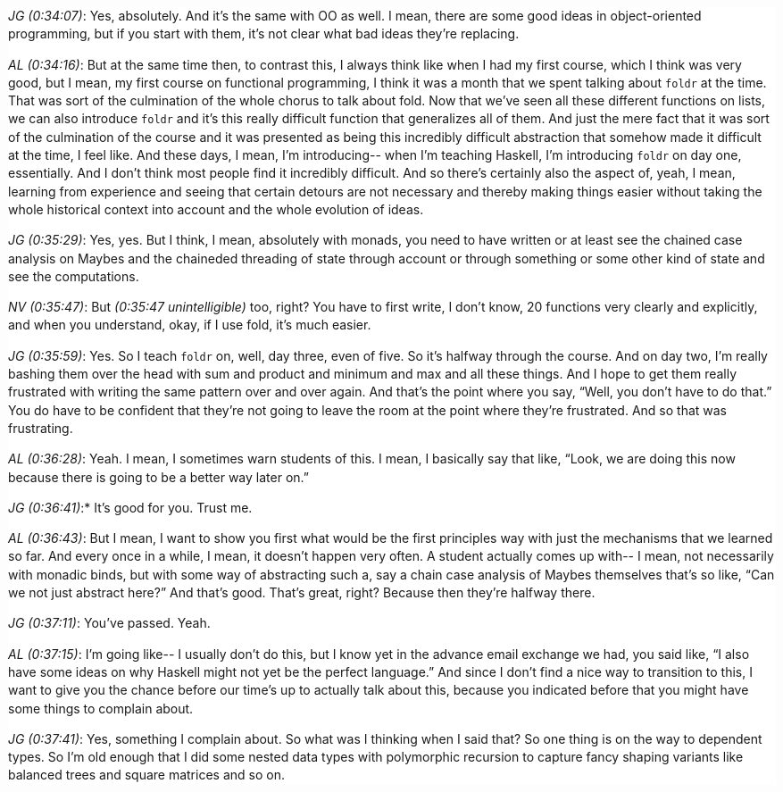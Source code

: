 *JG (0:34:07)*: Yes, absolutely. And it’s the same with OO as well. I mean, there are some good ideas in object-oriented programming, but if you start with them, it’s not clear what bad ideas they’re replacing.

*AL (0:34:16)*: But at the same time then, to contrast this, I always think like when I had my first course, which I think was very good, but I mean, my first course on functional programming, I think it was a month that we spent talking about `foldr` at the time. That was sort of the culmination of the whole chorus to talk about fold. Now that we’ve seen all these different functions on lists, we can also introduce `foldr` and it’s this really difficult function that generalizes all of them. And just the mere fact that it was sort of the culmination of the course and it was presented as being this incredibly difficult abstraction that somehow made it difficult at the time, I feel like. And these days, I mean, I’m introducing-- when I’m teaching Haskell, I’m introducing `foldr` on day one, essentially. And I don’t think most people find it incredibly difficult. And so there’s certainly also the aspect of, yeah, I mean, learning from experience and seeing that certain detours are not necessary and thereby making things easier without taking the whole historical context into account and the whole evolution of ideas. 

*JG (0:35:29)*: Yes, yes. But I think, I mean, absolutely with monads, you need to have written or at least see the chained case analysis on Maybes and the chaineded threading of state through account or through something or some other kind of state and see the computations.

*NV (0:35:47)*: But *(0:35:47 unintelligible)* too, right? You have to first write, I don’t know, 20 functions very clearly and explicitly, and when you understand, okay, if I use fold, it’s much easier.

*JG (0:35:59)*: Yes. So I teach `foldr` on, well, day three, even of five. So it’s halfway through the course. And on day two, I’m really bashing them over the head with sum and product and minimum and max and all these things. And I hope to get them really frustrated with writing the same pattern over and over again. And that’s the point where you say, “Well, you don’t have to do that.” You do have to be confident that they’re not going to leave the room at the point where they’re frustrated. And so that was frustrating.

*AL (0:36:28)*: Yeah. I mean, I sometimes warn students of this. I mean, I basically say that like, “Look, we are doing this now because there is going to be a better way later on.”

*JG (0:36:41)*:* It’s good for you. Trust me.

*AL (0:36:43)*: But I mean, I want to show you first what would be the first principles way with just the mechanisms that we learned so far. And every once in a while, I mean, it doesn’t happen very often. A student actually comes up with-- I mean, not necessarily with monadic binds, but with some way of abstracting such a, say a chain case analysis of Maybes themselves that’s so like, “Can we not just abstract here?” And that’s good. That’s great, right? Because then they’re halfway there.

*JG (0:37:11)*: You’ve passed. Yeah.

*AL (0:37:15)*: I’m going like-- I usually don’t do this, but I know yet in the advance email exchange we had, you said like, “I also have some ideas on why Haskell might not yet be the perfect language.” And since I don’t find a nice way to transition to this, I want to give you the chance before our time’s up to actually talk about this, because you indicated before that you might have some things to complain about. 

*JG (0:37:41)*: Yes, something I complain about. So what was I thinking when I said that? So one thing is on the way to dependent types. So I’m old enough that I did some nested data types with polymorphic recursion to capture fancy shaping variants like balanced trees and square matrices and so on.
